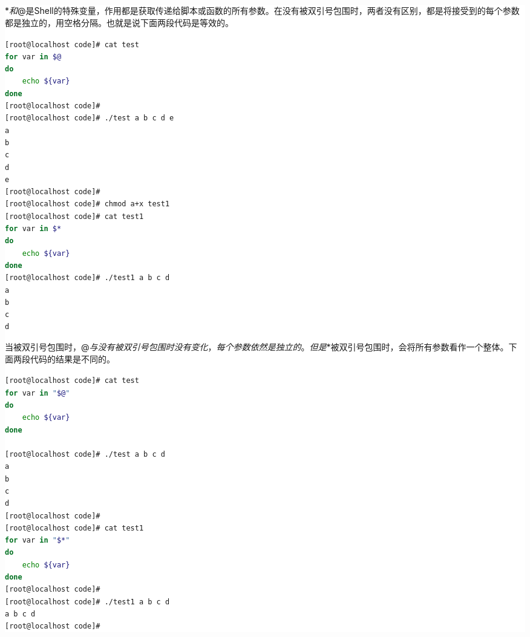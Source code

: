 ```bash
```

$*和$@是Shell的特殊变量，作用都是获取传递给脚本或函数的所有参数。在没有被双引号包围时，两者没有区别，都是将接受到的每个参数都是独立的，用空格分隔。也就是说下面两段代码是等效的。

```bash
[root@localhost code]# cat test
for var in $@
do
	echo ${var}
done
[root@localhost code]#
[root@localhost code]# ./test a b c d e
a
b
c
d
e
[root@localhost code]#
[root@localhost code]# chmod a+x test1
[root@localhost code]# cat test1
for var in $*
do
	echo ${var}
done
[root@localhost code]# ./test1 a b c d
a
b
c
d
```

当被双引号包围时，$@与没有被双引号包围时没有变化，每个参数依然是独立的。但是$*被双引号包围时，会将所有参数看作一个整体。下面两段代码的结果是不同的。

```bash
[root@localhost code]# cat test
for var in "$@"
do
	echo ${var}
done

[root@localhost code]# ./test a b c d
a
b
c
d
[root@localhost code]#
[root@localhost code]# cat test1
for var in "$*"
do
	echo ${var}
done
[root@localhost code]#
[root@localhost code]# ./test1 a b c d
a b c d
[root@localhost code]#
```
